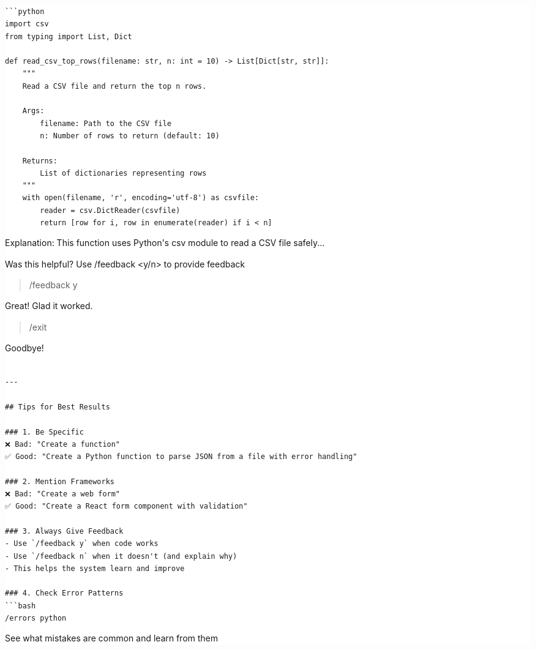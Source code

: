 ```
```python
import csv
from typing import List, Dict

def read_csv_top_rows(filename: str, n: int = 10) -> List[Dict[str, str]]:
    """
    Read a CSV file and return the top n rows.
    
    Args:
        filename: Path to the CSV file
        n: Number of rows to return (default: 10)
        
    Returns:
        List of dictionaries representing rows
    """
    with open(filename, 'r', encoding='utf-8') as csvfile:
        reader = csv.DictReader(csvfile)
        return [row for i, row in enumerate(reader) if i < n]
```

Explanation:
This function uses Python's csv module to read a CSV file safely...

Was this helpful? Use /feedback <y/n> to provide feedback

> /feedback y

Great! Glad it worked.

> /exit

Goodbye!
```

---

## Tips for Best Results

### 1. Be Specific
❌ Bad: "Create a function"
✅ Good: "Create a Python function to parse JSON from a file with error handling"

### 2. Mention Frameworks
❌ Bad: "Create a web form"
✅ Good: "Create a React form component with validation"

### 3. Always Give Feedback
- Use `/feedback y` when code works
- Use `/feedback n` when it doesn't (and explain why)
- This helps the system learn and improve

### 4. Check Error Patterns
```bash
/errors python
```
See what mistakes are common and learn from them
